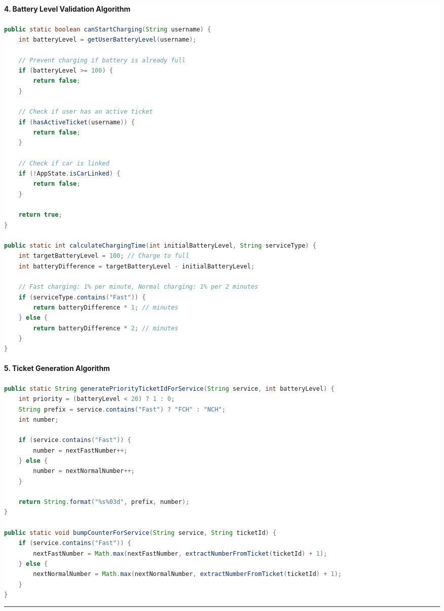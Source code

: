 #### 4. Battery Level Validation Algorithm
```java
public static boolean canStartCharging(String username) {
    int batteryLevel = getUserBatteryLevel(username);
    
    // Prevent charging if battery is already full
    if (batteryLevel >= 100) {
        return false;
    }
    
    // Check if user has an active ticket
    if (hasActiveTicket(username)) {
        return false;
    }
    
    // Check if car is linked
    if (!AppState.isCarLinked) {
        return false;
    }
    
    return true;
}

public static int calculateChargingTime(int initialBatteryLevel, String serviceType) {
    int targetBatteryLevel = 100; // Charge to full
    int batteryDifference = targetBatteryLevel - initialBatteryLevel;
    
    // Fast charging: 1% per minute, Normal charging: 1% per 2 minutes
    if (serviceType.contains("Fast")) {
        return batteryDifference * 1; // minutes
    } else {
        return batteryDifference * 2; // minutes
    }
}
```

#### 5. Ticket Generation Algorithm
```java
public static String generatePriorityTicketIdForService(String service, int batteryLevel) {
    int priority = (batteryLevel < 20) ? 1 : 0;
    String prefix = service.contains("Fast") ? "FCH" : "NCH";
    int number;
    
    if (service.contains("Fast")) {
        number = nextFastNumber++;
    } else {
        number = nextNormalNumber++;
    }
    
    return String.format("%s%03d", prefix, number);
}

public static void bumpCounterForService(String service, String ticketId) {
    if (service.contains("Fast")) {
        nextFastNumber = Math.max(nextFastNumber, extractNumberFromTicket(ticketId) + 1);
    } else {
        nextNormalNumber = Math.max(nextNormalNumber, extractNumberFromTicket(ticketId) + 1);
    }
}
```

---